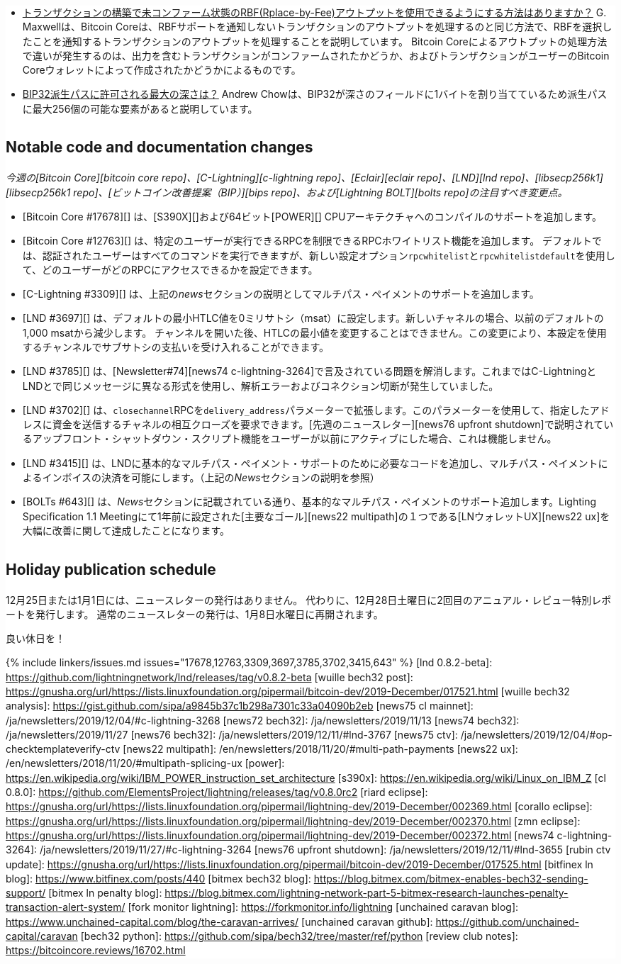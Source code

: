 - [トランザクションの構築で未コンファーム状態のRBF(Rplace-by-Fee)アウトプットを使用できるようにする方法はありますか？]({{bse}}92164)
  G. Maxwellは、Bitcoin Coreは、RBFサポートを通知しないトランザクションのアウトプットを処理するのと同じ方法で、RBFを選択したことを通知するトランザクションのアウトプットを処理することを説明しています。 Bitcoin Coreによるアウトプットの処理方法で違いが発生するのは、出力を含むトランザクションがコンファームされたかどうか、およびトランザクションがユーザーのBitcoin Coreウォレットによって作成されたかどうかによるものです。

- [BIP32派生パスに許可される最大の深さは？]({{bse}}92056)
  Andrew Chowは、BIP32が深さのフィールドに1バイトを割り当てているため派生パスに最大256個の可能な要素があると説明しています。

## Notable code and documentation changes

*今週の[Bitcoin Core][bitcoin core repo]、[C-Lightning][c-lightning repo]、[Eclair][eclair repo]、[LND][lnd repo]、[libsecp256k1][libsecp256k1 repo]、[ビットコイン改善提案（BIP）][bips repo]、および[Lightning BOLT][bolts repo]の注目すべき変更点。*

- [Bitcoin Core #17678][] は、[S390X][]および64ビット[POWER][] CPUアーキテクチャへのコンパイルのサポートを追加します。

- [Bitcoin Core #12763][] は、特定のユーザーが実行できるRPCを制限できるRPCホワイトリスト機能を追加します。 デフォルトでは、認証されたユーザーはすべてのコマンドを実行できますが、新しい設定オプション`rpcwhitelist`と`rpcwhitelistdefault`を使用して、どのユーザーがどのRPCにアクセスできるかを設定できます。

- [C-Lightning #3309][]
  は、上記の*news*セクションの説明としてマルチパス・ペイメントのサポートを追加します。

- [LND #3697][] は、デフォルトの最小HTLC値を0ミリサトシ（msat）に設定します。新しいチャネルの場合、以前のデフォルトの1,000 msatから減少します。 チャンネルを開いた後、HTLCの最小値を変更することはできません。この変更により、本設定を使用するチャンネルでサブサトシの支払いを受け入れることができます。

- [LND #3785][] は、[Newsletter#74][news74 c-lightning-3264]で言及されている問題を解消します。これまではC-LightningとLNDとで同じメッセージに異なる形式を使用し、解析エラーおよびコネクション切断が発生していました。

- [LND #3702][] は、`closechannel`RPCを`delivery_address`パラメーターで拡張します。このパラメーターを使用して、指定したアドレスに資金を送信するチャネルの相互クローズを要求できます。[先週のニュースレター][news76 upfront shutdown]で説明されているアップフロント・シャットダウン・スクリプト機能をユーザーが以前にアクティブにした場合、これは機能しません。

- [LND #3415][]
  は、LNDに基本的なマルチパス・ペイメント・サポートのために必要なコードを追加し、マルチパス・ペイメントによるインボイスの決済を可能にします。（上記の*News*セクションの説明を参照）

- [BOLTs #643][]
  は、*News*セクションに記載されている通り、基本的なマルチパス・ペイメントのサポート追加します。Lighting Specification 1.1 Meetingにて1年前に設定された[主要なゴール][news22 multipath]の１つである[LNウォレットUX][news22 ux]を大幅に改善に関して達成したことになります。

## Holiday publication schedule

12月25日または1月1日には、ニュースレターの発行はありません。 代わりに、12月28日土曜日に2回目のアニュアル・レビュー特別レポートを発行します。 通常のニュースレターの発行は、1月8日水曜日に再開されます。

良い休日を！

{% include linkers/issues.md issues="17678,12763,3309,3697,3785,3702,3415,643" %}
[lnd 0.8.2-beta]: https://github.com/lightningnetwork/lnd/releases/tag/v0.8.2-beta
[wuille bech32 post]: https://gnusha.org/url/https://lists.linuxfoundation.org/pipermail/bitcoin-dev/2019-December/017521.html
[wuille bech32 analysis]: https://gist.github.com/sipa/a9845b37c1b298a7301c33a04090b2eb
[news75 cl mainnet]: /ja/newsletters/2019/12/04/#c-lightning-3268
[news72 bech32]: /ja/newsletters/2019/11/13
[news74 bech32]: /ja/newsletters/2019/11/27
[news76 bech32]: /ja/newsletters/2019/12/11/#lnd-3767
[news75 ctv]: /ja/newsletters/2019/12/04/#op-checktemplateverify-ctv
[news22 multipath]: /en/newsletters/2018/11/20/#multi-path-payments
[news22 ux]: /en/newsletters/2018/11/20/#multipath-splicing-ux
[power]: https://en.wikipedia.org/wiki/IBM_POWER_instruction_set_architecture
[s390x]: https://en.wikipedia.org/wiki/Linux_on_IBM_Z
[cl 0.8.0]: https://github.com/ElementsProject/lightning/releases/tag/v0.8.0rc2
[riard eclipse]: https://gnusha.org/url/https://lists.linuxfoundation.org/pipermail/lightning-dev/2019-December/002369.html
[corallo eclipse]: https://gnusha.org/url/https://lists.linuxfoundation.org/pipermail/lightning-dev/2019-December/002370.html
[zmn eclipse]: https://gnusha.org/url/https://lists.linuxfoundation.org/pipermail/lightning-dev/2019-December/002372.html
[news74 c-lightning-3264]: /ja/newsletters/2019/11/27/#c-lightning-3264
[news76 upfront shutdown]: /ja/newsletters/2019/12/11/#lnd-3655
[rubin ctv update]: https://gnusha.org/url/https://lists.linuxfoundation.org/pipermail/bitcoin-dev/2019-December/017525.html
[bitfinex ln blog]: https://www.bitfinex.com/posts/440
[bitmex bech32 blog]: https://blog.bitmex.com/bitmex-enables-bech32-sending-support/
[bitmex ln penalty blog]: https://blog.bitmex.com/lightning-network-part-5-bitmex-research-launches-penalty-transaction-alert-system/
[fork monitor lightning]: https://forkmonitor.info/lightning
[unchained caravan blog]: https://www.unchained-capital.com/blog/the-caravan-arrives/
[unchained caravan github]: https://github.com/unchained-capital/caravan
[bech32 python]: https://github.com/sipa/bech32/tree/master/ref/python
[review club notes]: https://bitcoincore.reviews/16702.html

